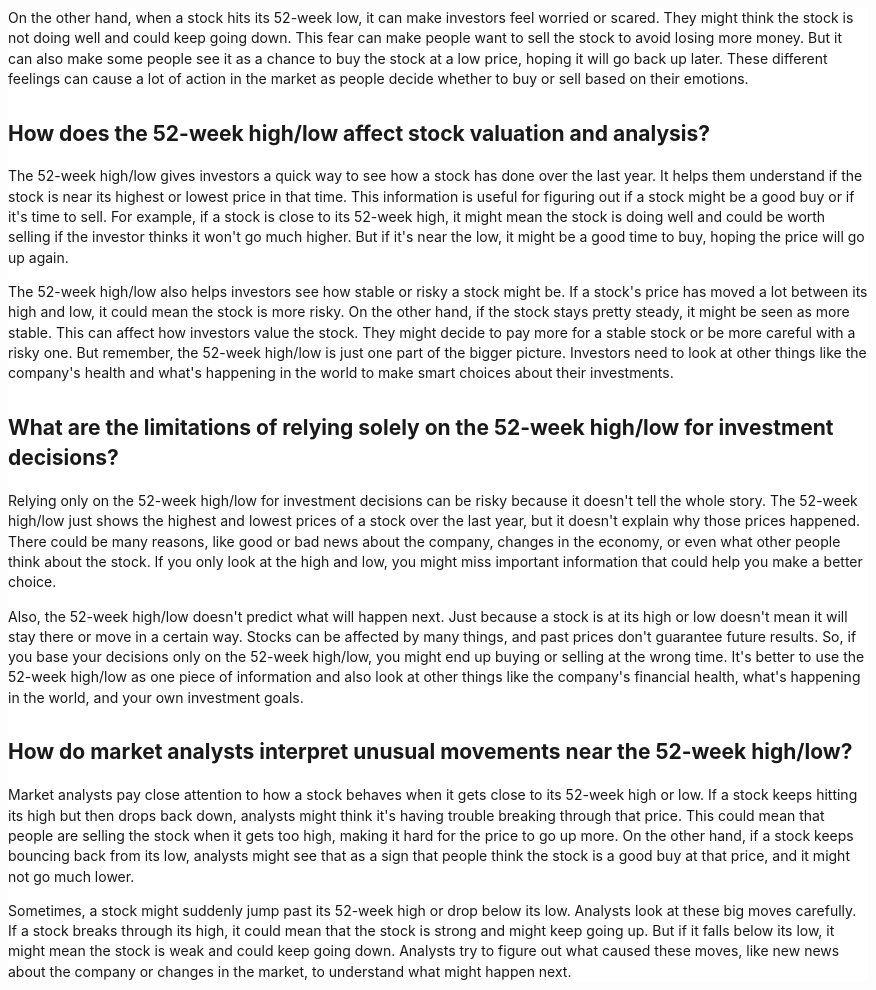 On the other hand, when a stock hits its 52-week low, it can make investors feel worried or scared. They might think the stock is not doing well and could keep going down. This fear can make people want to sell the stock to avoid losing more money. But it can also make some people see it as a chance to buy the stock at a low price, hoping it will go back up later. These different feelings can cause a lot of action in the market as people decide whether to buy or sell based on their emotions.

## How does the 52-week high/low affect stock valuation and analysis?

The 52-week high/low gives investors a quick way to see how a stock has done over the last year. It helps them understand if the stock is near its highest or lowest price in that time. This information is useful for figuring out if a stock might be a good buy or if it's time to sell. For example, if a stock is close to its 52-week high, it might mean the stock is doing well and could be worth selling if the investor thinks it won't go much higher. But if it's near the low, it might be a good time to buy, hoping the price will go up again.

The 52-week high/low also helps investors see how stable or risky a stock might be. If a stock's price has moved a lot between its high and low, it could mean the stock is more risky. On the other hand, if the stock stays pretty steady, it might be seen as more stable. This can affect how investors value the stock. They might decide to pay more for a stable stock or be more careful with a risky one. But remember, the 52-week high/low is just one part of the bigger picture. Investors need to look at other things like the company's health and what's happening in the world to make smart choices about their investments.

## What are the limitations of relying solely on the 52-week high/low for investment decisions?

Relying only on the 52-week high/low for investment decisions can be risky because it doesn't tell the whole story. The 52-week high/low just shows the highest and lowest prices of a stock over the last year, but it doesn't explain why those prices happened. There could be many reasons, like good or bad news about the company, changes in the economy, or even what other people think about the stock. If you only look at the high and low, you might miss important information that could help you make a better choice.

Also, the 52-week high/low doesn't predict what will happen next. Just because a stock is at its high or low doesn't mean it will stay there or move in a certain way. Stocks can be affected by many things, and past prices don't guarantee future results. So, if you base your decisions only on the 52-week high/low, you might end up buying or selling at the wrong time. It's better to use the 52-week high/low as one piece of information and also look at other things like the company's financial health, what's happening in the world, and your own investment goals.

## How do market analysts interpret unusual movements near the 52-week high/low?

Market analysts pay close attention to how a stock behaves when it gets close to its 52-week high or low. If a stock keeps hitting its high but then drops back down, analysts might think it's having trouble breaking through that price. This could mean that people are selling the stock when it gets too high, making it hard for the price to go up more. On the other hand, if a stock keeps bouncing back from its low, analysts might see that as a sign that people think the stock is a good buy at that price, and it might not go much lower.

Sometimes, a stock might suddenly jump past its 52-week high or drop below its low. Analysts look at these big moves carefully. If a stock breaks through its high, it could mean that the stock is strong and might keep going up. But if it falls below its low, it might mean the stock is weak and could keep going down. Analysts try to figure out what caused these moves, like new news about the company or changes in the market, to understand what might happen next.
